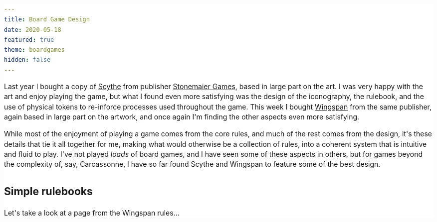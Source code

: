 ```yaml
---
title: Board Game Design
date: 2020-05-18
featured: true
theme: boardgames
hidden: false
---
```


Last year I bought a copy of [Scythe][scythe-aff] from publisher [Stonemaier
Games][stonemaier], based in large part on the art. I was very happy with the
art and enjoy playing the game, but what I found even more satisfying was the
design of the iconography, the rulebook, and the use of physical tokens to
re-inforce processes used throughout the game. This week I bought
[Wingspan][wingspan-aff] from the same publisher, again based in large part on
the artwork, and once again I'm finding the other aspects even more satisfying.

While most of the enjoyment of playing a game comes from the core rules, and
much of the rest comes from the design, it's these details that tie it all
together for me, making what would otherwise be a collection of rules, into a
coherent system that is intuitive and fluid to play. I've not played _loads_ of
board games, and I have seen some of these aspects in others, but for games
beyond the complexity of, say, Carcassonne, I have so far found Scythe and
Wingspan to feature some of the best design.

## Simple rulebooks

Let's take a look at a page from the Wingspan rules...


[pointing]: https://www.atlasobscura.com/articles/pointing-and-calling-japan-trains
[checklist]: /2019-09-22-checklist-manifesto/
[django]: https://docs.djangoproject.com/
[govuk]: https://www.gov.uk
[scythe-aff]: https://amzn.to/2Ti7GjC
[stonemaier]: https://stonemaiergames.com
[wingspan-aff]: https://amzn.to/2TpuIoW